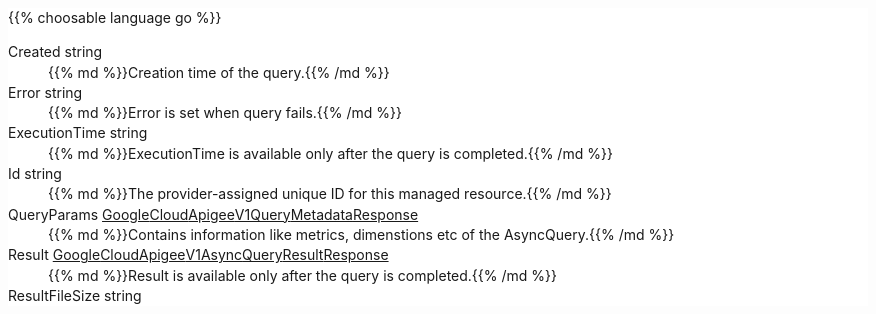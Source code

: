 {{% choosable language go %}}
<dl class="resources-properties"><dt class="property-"
            title="">
        <span id="created_go">
<a href="#created_go" style="color: inherit; text-decoration: inherit;">Created</a>
</span>
        <span class="property-indicator"></span>
        <span class="property-type">string</span>
    </dt>
    <dd>{{% md %}}Creation time of the query.{{% /md %}}</dd><dt class="property-"
            title="">
        <span id="error_go">
<a href="#error_go" style="color: inherit; text-decoration: inherit;">Error</a>
</span>
        <span class="property-indicator"></span>
        <span class="property-type">string</span>
    </dt>
    <dd>{{% md %}}Error is set when query fails.{{% /md %}}</dd><dt class="property-"
            title="">
        <span id="executiontime_go">
<a href="#executiontime_go" style="color: inherit; text-decoration: inherit;">Execution<wbr>Time</a>
</span>
        <span class="property-indicator"></span>
        <span class="property-type">string</span>
    </dt>
    <dd>{{% md %}}ExecutionTime is available only after the query is completed.{{% /md %}}</dd><dt class="property-"
            title="">
        <span id="id_go">
<a href="#id_go" style="color: inherit; text-decoration: inherit;">Id</a>
</span>
        <span class="property-indicator"></span>
        <span class="property-type">string</span>
    </dt>
    <dd>{{% md %}}The provider-assigned unique ID for this managed resource.{{% /md %}}</dd><dt class="property-"
            title="">
        <span id="queryparams_go">
<a href="#queryparams_go" style="color: inherit; text-decoration: inherit;">Query<wbr>Params</a>
</span>
        <span class="property-indicator"></span>
        <span class="property-type"><a href="#googlecloudapigeev1querymetadataresponse">Google<wbr>Cloud<wbr>Apigee<wbr>V1Query<wbr>Metadata<wbr>Response</a></span>
    </dt>
    <dd>{{% md %}}Contains information like metrics, dimenstions etc of the AsyncQuery.{{% /md %}}</dd><dt class="property-"
            title="">
        <span id="result_go">
<a href="#result_go" style="color: inherit; text-decoration: inherit;">Result</a>
</span>
        <span class="property-indicator"></span>
        <span class="property-type"><a href="#googlecloudapigeev1asyncqueryresultresponse">Google<wbr>Cloud<wbr>Apigee<wbr>V1Async<wbr>Query<wbr>Result<wbr>Response</a></span>
    </dt>
    <dd>{{% md %}}Result is available only after the query is completed.{{% /md %}}</dd><dt class="property-"
            title="">
        <span id="resultfilesize_go">
<a href="#resultfilesize_go" style="color: inherit; text-decoration: inherit;">Result<wbr>File<wbr>Size</a>
</span>
        <span class="property-indicator"></span>
        <span class="property-type">string</span>